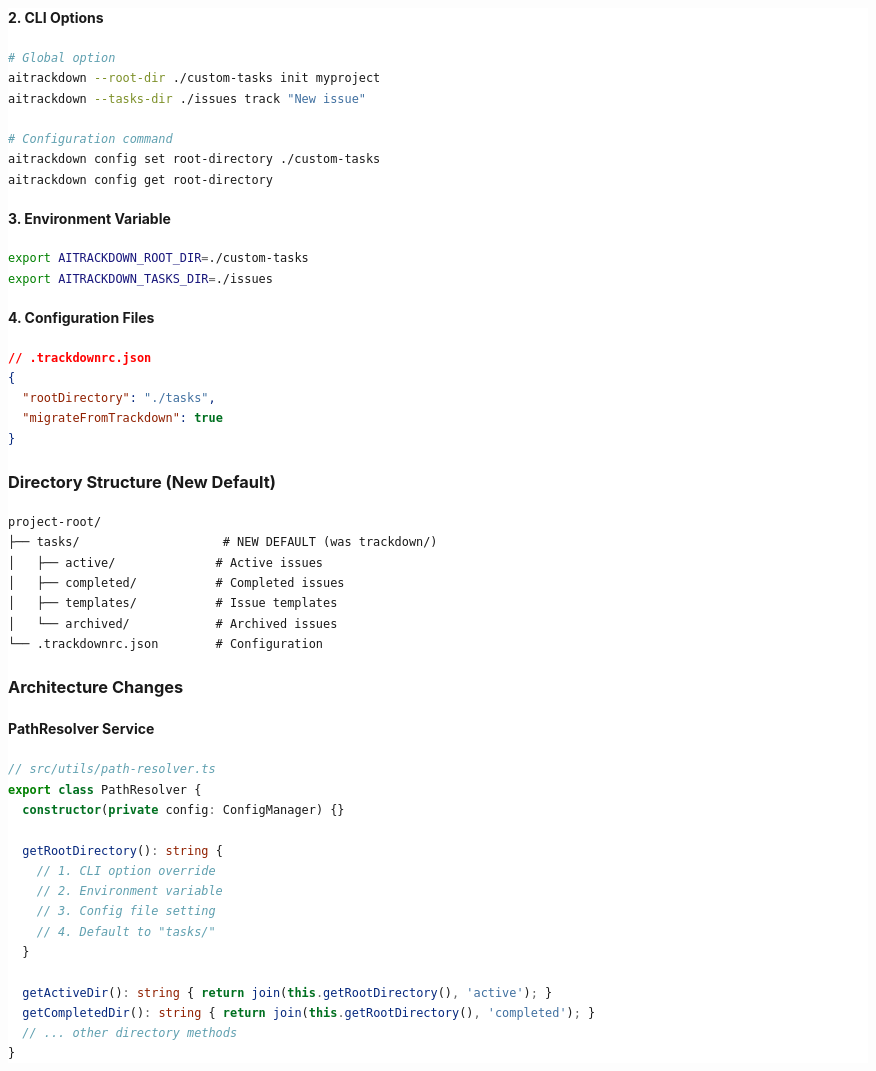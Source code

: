 #### **2. CLI Options**
```bash
# Global option
aitrackdown --root-dir ./custom-tasks init myproject
aitrackdown --tasks-dir ./issues track "New issue"

# Configuration command
aitrackdown config set root-directory ./custom-tasks
aitrackdown config get root-directory
```

#### **3. Environment Variable**
```bash
export AITRACKDOWN_ROOT_DIR=./custom-tasks
export AITRACKDOWN_TASKS_DIR=./issues
```

#### **4. Configuration Files**
```json
// .trackdownrc.json
{
  "rootDirectory": "./tasks",
  "migrateFromTrackdown": true
}
```

### **Directory Structure (New Default)**
```
project-root/
├── tasks/                    # NEW DEFAULT (was trackdown/)
│   ├── active/              # Active issues
│   ├── completed/           # Completed issues  
│   ├── templates/           # Issue templates
│   └── archived/            # Archived issues
└── .trackdownrc.json        # Configuration
```

### **Architecture Changes**

#### **PathResolver Service**
```typescript
// src/utils/path-resolver.ts
export class PathResolver {
  constructor(private config: ConfigManager) {}
  
  getRootDirectory(): string {
    // 1. CLI option override
    // 2. Environment variable
    // 3. Config file setting  
    // 4. Default to "tasks/"
  }
  
  getActiveDir(): string { return join(this.getRootDirectory(), 'active'); }
  getCompletedDir(): string { return join(this.getRootDirectory(), 'completed'); }
  // ... other directory methods
}
```
